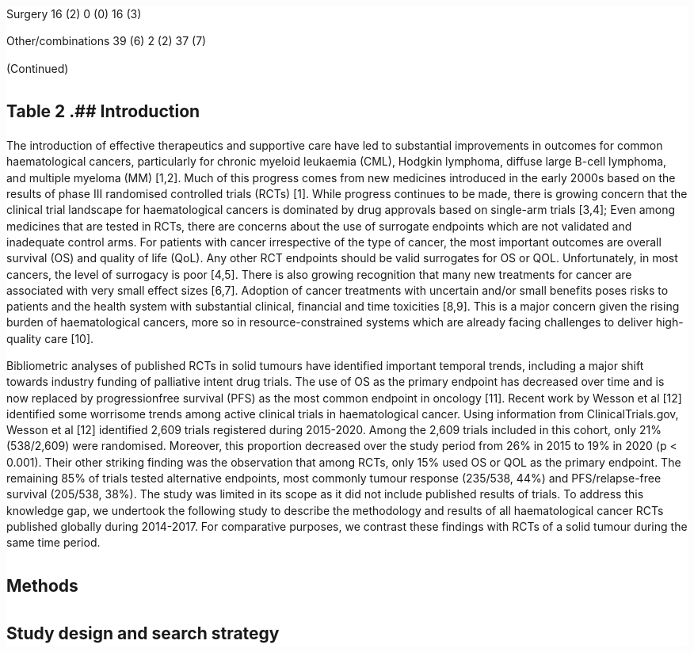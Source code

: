 Surgery 
16 (2) 
0 (0) 
16 (3) 

Other/combinations 
39 (6) 
2 (2) 
37 (7) 

(Continued) 


## Table 2 .## Introduction

The introduction of effective therapeutics and supportive care have led to substantial improvements in outcomes for common haematological cancers, particularly for chronic myeloid leukaemia (CML), Hodgkin lymphoma, diffuse large B-cell lymphoma, and multiple myeloma (MM) [1,2]. Much of this progress comes from new medicines introduced in the early 2000s based on the results of phase III randomised controlled trials (RCTs) [1]. While progress continues to be made, there is growing concern that the clinical trial landscape for haematological cancers is dominated by drug approvals based on single-arm trials [3,4]; Even among medicines that are tested in RCTs, there are concerns about the use of surrogate endpoints which are not validated and inadequate control arms. For patients with cancer irrespective of the type of cancer, the most important outcomes are overall survival (OS) and quality of life (QoL). Any other RCT endpoints should be valid surrogates for OS or QOL. Unfortunately, in most cancers, the level of surrogacy is poor [4,5]. There is also growing recognition that many new treatments for cancer are associated with very small effect sizes [6,7]. Adoption of cancer treatments with uncertain and/or small benefits poses risks to patients and the health system with substantial clinical, financial and time toxicities [8,9]. This is a major concern given the rising burden of haematological cancers, more so in resource-constrained systems which are already facing challenges to deliver high-quality care [10].

Bibliometric analyses of published RCTs in solid tumours have identified important temporal trends, including a major shift towards industry funding of palliative intent drug trials. The use of OS as the primary endpoint has decreased over time and is now replaced by progressionfree survival (PFS) as the most common endpoint in oncology [11]. Recent work by Wesson et al [12] identified some worrisome trends among active clinical trials in haematological cancer. Using information from ClinicalTrials.gov, Wesson et al [12] identified 2,609 trials registered during 2015-2020. Among the 2,609 trials included in this cohort, only 21% (538/2,609) were randomised. Moreover, this proportion decreased over the study period from 26% in 2015 to 19% in 2020 (p < 0.001). Their other striking finding was the observation that among RCTs, only 15% used OS or QOL as the primary endpoint. The remaining 85% of trials tested alternative endpoints, most commonly tumour response (235/538, 44%) and PFS/relapse-free survival (205/538, 38%). The study was limited in its scope as it did not include published results of trials. To address this knowledge gap, we undertook the following study to describe the methodology and results of all haematological cancer RCTs published globally during 2014-2017. For comparative purposes, we contrast these findings with RCTs of a solid tumour during the same time period.


## Methods


## Study design and search strategy
